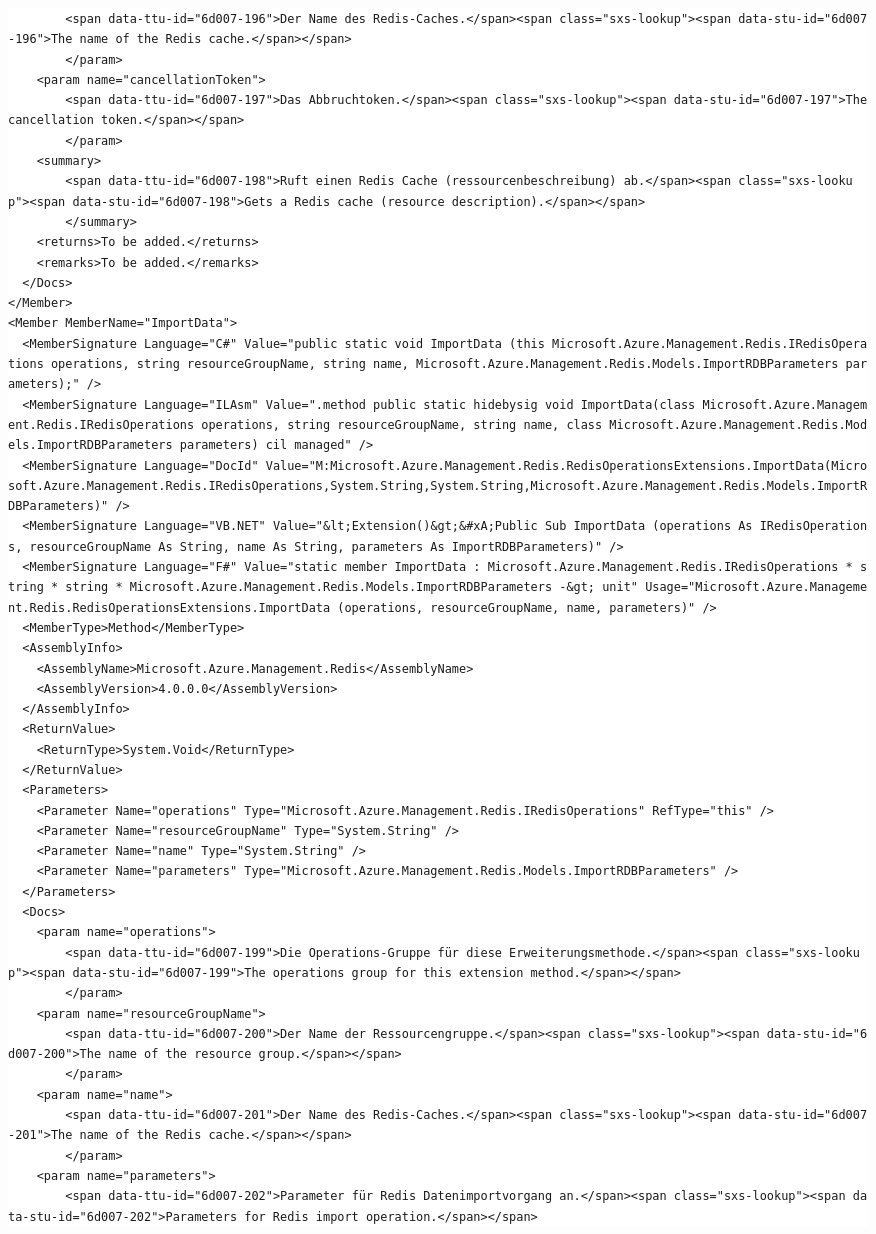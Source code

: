             <span data-ttu-id="6d007-196">Der Name des Redis-Caches.</span><span class="sxs-lookup"><span data-stu-id="6d007-196">The name of the Redis cache.</span></span>
            </param>
        <param name="cancellationToken">
            <span data-ttu-id="6d007-197">Das Abbruchtoken.</span><span class="sxs-lookup"><span data-stu-id="6d007-197">The cancellation token.</span></span>
            </param>
        <summary>
            <span data-ttu-id="6d007-198">Ruft einen Redis Cache (ressourcenbeschreibung) ab.</span><span class="sxs-lookup"><span data-stu-id="6d007-198">Gets a Redis cache (resource description).</span></span>
            </summary>
        <returns>To be added.</returns>
        <remarks>To be added.</remarks>
      </Docs>
    </Member>
    <Member MemberName="ImportData">
      <MemberSignature Language="C#" Value="public static void ImportData (this Microsoft.Azure.Management.Redis.IRedisOperations operations, string resourceGroupName, string name, Microsoft.Azure.Management.Redis.Models.ImportRDBParameters parameters);" />
      <MemberSignature Language="ILAsm" Value=".method public static hidebysig void ImportData(class Microsoft.Azure.Management.Redis.IRedisOperations operations, string resourceGroupName, string name, class Microsoft.Azure.Management.Redis.Models.ImportRDBParameters parameters) cil managed" />
      <MemberSignature Language="DocId" Value="M:Microsoft.Azure.Management.Redis.RedisOperationsExtensions.ImportData(Microsoft.Azure.Management.Redis.IRedisOperations,System.String,System.String,Microsoft.Azure.Management.Redis.Models.ImportRDBParameters)" />
      <MemberSignature Language="VB.NET" Value="&lt;Extension()&gt;&#xA;Public Sub ImportData (operations As IRedisOperations, resourceGroupName As String, name As String, parameters As ImportRDBParameters)" />
      <MemberSignature Language="F#" Value="static member ImportData : Microsoft.Azure.Management.Redis.IRedisOperations * string * string * Microsoft.Azure.Management.Redis.Models.ImportRDBParameters -&gt; unit" Usage="Microsoft.Azure.Management.Redis.RedisOperationsExtensions.ImportData (operations, resourceGroupName, name, parameters)" />
      <MemberType>Method</MemberType>
      <AssemblyInfo>
        <AssemblyName>Microsoft.Azure.Management.Redis</AssemblyName>
        <AssemblyVersion>4.0.0.0</AssemblyVersion>
      </AssemblyInfo>
      <ReturnValue>
        <ReturnType>System.Void</ReturnType>
      </ReturnValue>
      <Parameters>
        <Parameter Name="operations" Type="Microsoft.Azure.Management.Redis.IRedisOperations" RefType="this" />
        <Parameter Name="resourceGroupName" Type="System.String" />
        <Parameter Name="name" Type="System.String" />
        <Parameter Name="parameters" Type="Microsoft.Azure.Management.Redis.Models.ImportRDBParameters" />
      </Parameters>
      <Docs>
        <param name="operations">
            <span data-ttu-id="6d007-199">Die Operations-Gruppe für diese Erweiterungsmethode.</span><span class="sxs-lookup"><span data-stu-id="6d007-199">The operations group for this extension method.</span></span>
            </param>
        <param name="resourceGroupName">
            <span data-ttu-id="6d007-200">Der Name der Ressourcengruppe.</span><span class="sxs-lookup"><span data-stu-id="6d007-200">The name of the resource group.</span></span>
            </param>
        <param name="name">
            <span data-ttu-id="6d007-201">Der Name des Redis-Caches.</span><span class="sxs-lookup"><span data-stu-id="6d007-201">The name of the Redis cache.</span></span>
            </param>
        <param name="parameters">
            <span data-ttu-id="6d007-202">Parameter für Redis Datenimportvorgang an.</span><span class="sxs-lookup"><span data-stu-id="6d007-202">Parameters for Redis import operation.</span></span>